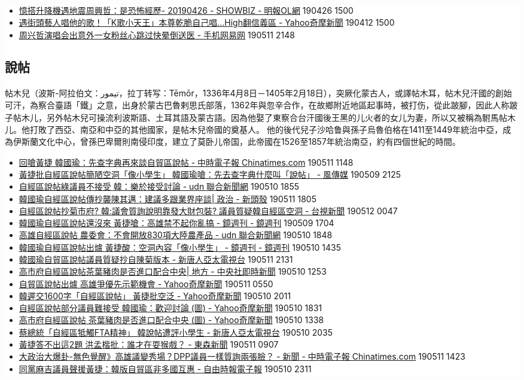 - [憶搭升降機遇地震周興哲：是恐怖經歷- 20190426 - SHOWBIZ - 明報OL網](https://ol.mingpao.com/ldy/showbiz/news/20190426/1556216879830/%E6%86%B6%E6%90%AD%E5%8D%87%E9%99%8D%E6%A9%9F%E9%81%87%E5%9C%B0%E9%9C%87-%E5%91%A8%E8%88%88%E5%93%B2-%E6%98%AF%E6%81%90%E6%80%96%E7%B6%93%E6%AD%B7 "憶搭升降機遇地震周興哲：是恐怖經歷- 20190426 - SHOWBIZ - 明報OL網") 190426 1500
- [遇街頭藝人唱他的歌！「K歌小天王」本尊乾脆自己唱...High翻信義區 - Yahoo奇摩新聞](https://tw.news.yahoo.com/%E4%BF%A1%E7%BE%A9%E5%8D%80%E8%A1%97%E9%A0%AD%E8%97%9D%E4%BA%BA%E5%A4%AA%E6%9C%83%E5%94%B1%EF%BC%81-%E8%B5%B0%E8%BF%91%E4%B8%80%E7%9C%8B-%E6%98%AF%E3%80%8Ck%E6%AD%8C%E5%B0%8F%E5%A4%A9%E7%8E%8B-024940461.html "遇街頭藝人唱他的歌！「K歌小天王」本尊乾脆自己唱...High翻信義區 - Yahoo奇摩新聞") 190412 1500
- [周兴哲演唱会出意外一女粉丝心跳过快晕倒送医 - 手机网易网](https://3g.163.com/ent/article/EEU6R65Q00038FO9.html "周兴哲演唱会出意外一女粉丝心跳过快晕倒送医 - 手机网易网") 190511 2148

## 說帖

帖木兒（波斯-阿拉伯文：تیمور，拉丁转写：Tēmōr，1336年4月8日－1405年2月18日），突厥化蒙古人，或譯帖木耳，帖木兒汗國的創始可汗，為察合臺語「鐵」之意，出身於蒙古巴魯剌思氏部落，1362年與忽辛合作，在故鄉附近地區起事時，被打伤，從此跛腳，因此人称跛子帖木儿，另外帖木兒可操流利波斯語、土耳其語及蒙古語。因為他娶了東察合台汗國後王黑的儿火者的女儿为妻，所以又被稱為駙馬帖木儿。他打敗了西亞、南亞和中亞的其他國家，是帖木兒帝國的奠基人。
他的後代兒子沙哈鲁與孫子烏魯伯格在1411至1449年統治中亞，成為伊斯蘭文化中心，曾孫巴卑爾則南侵印度，建立了莫卧儿帝国，此帝國在1526至1857年統治南亞，約有四個世紀的時間。
- [回嗆黃捷 韓國瑜：先查字典再來談自貿區說帖 - 中時電子報 Chinatimes.com](https://www.chinatimes.com/realtimenews/20190511001360-260407 "回嗆黃捷 韓國瑜：先查字典再來談自貿區說帖 - 中時電子報 Chinatimes.com") 190511 1148
- [黃捷批自經區說帖簡陋空洞「像小學生」 韓國瑜嗆：先去查字典什麼叫「說帖」 - 風傳媒](https://www.storm.mg/article/1274131 "黃捷批自經區說帖簡陋空洞「像小學生」 韓國瑜嗆：先去查字典什麼叫「說帖」 - 風傳媒") 190509 2125
- [自經區說帖綠議員不接受 韓：樂於接受討論 - udn 聯合新聞網](https://udn.com/news/story/13003/3805629 "自經區說帖綠議員不接受 韓：樂於接受討論 - udn 聯合新聞網") 190510 1855
- [韓國瑜自經區說帖傳抄襲陳其邁：建議多跟業界座談| 政治 - 新頭殼](https://newtalk.tw/news/view/2019-05-11/245202 "韓國瑜自經區說帖傳抄襲陳其邁：建議多跟業界座談| 政治 - 新頭殼") 190511 1805
- [自經區說帖抄菊市府? 韓:議會質詢說明靠發大財包裝? 議員質疑韓自經區空洞 - 台視新聞](https://www.ttv.com.tw/news/view/10805110025500N/579 "自經區說帖抄菊市府? 韓:議會質詢說明靠發大財包裝? 議員質疑韓自經區空洞 - 台視新聞") 190512 0047
- [韓國瑜自經區說帖還沒來 黃捷嗆：高雄禁不起你亂搞 - 鏡週刊 - 鏡週刊](https://www.mirrormedia.mg/story/20190509edi014/ "韓國瑜自經區說帖還沒來 黃捷嗆：高雄禁不起你亂搞 - 鏡週刊 - 鏡週刊") 190509 1704
- [高雄自經區說帖 農委會：不會開放830項大陸農產品 - udn 聯合新聞網](https://udn.com/news/story/13003/3805635 "高雄自經區說帖 農委會：不會開放830項大陸農產品 - udn 聯合新聞網") 190510 1848
- [韓國瑜自經區說帖出爐 黃捷酸：空洞內容「像小學生」 - 鏡週刊 - 鏡週刊](https://www.mirrormedia.mg/story/20190510edi006 "韓國瑜自經區說帖出爐 黃捷酸：空洞內容「像小學生」 - 鏡週刊 - 鏡週刊") 190510 1435
- [韓國瑜自貿區說帖議員質疑抄自陳菊版本 - 新唐人亞太電視台](http://www.ntdtv.com.tw/b5/20190511/video/245460.html?%E9%9F%93%E5%9C%8B%E7%91%9C%E8%87%AA%E8%B2%BF%E5%8D%80%E8%AA%AA%E5%B8%96%20%E8%AD%B0%E5%93%A1%E8%B3%AA%E7%96%91%E6%8A%84%E8%87%AA%E9%99%B3%E8%8F%8A%E7%89%88%E6%9C%AC "韓國瑜自貿區說帖議員質疑抄自陳菊版本 - 新唐人亞太電視台") 190511 2131
- [高市府自經區說帖茶葉豬肉是否進口配合中央| 地方 - 中央社即時新聞](https://www.cna.com.tw/news/aloc/201905100101.aspx "高市府自經區說帖茶葉豬肉是否進口配合中央| 地方 - 中央社即時新聞") 190510 1253
- [自貿區說帖出爐 高雄爭優先示範機會 - Yahoo奇摩新聞](https://tw.news.yahoo.com/%E8%87%AA%E8%B2%BF%E5%8D%80%E8%AA%AA%E5%B8%96%E5%87%BA%E7%88%90-%E9%AB%98%E9%9B%84%E7%88%AD%E5%84%AA%E5%85%88%E7%A4%BA%E7%AF%84%E6%A9%9F%E6%9C%83-215009556.html "自貿區說帖出爐 高雄爭優先示範機會 - Yahoo奇摩新聞") 190511 0550
- [韓遲交1600字「自經區說帖」 黃捷批空泛 - Yahoo奇摩新聞](https://tw.news.yahoo.com/video/%E9%9F%93%E9%81%B2%E4%BA%A41600%E5%AD%97-%E8%87%AA%E7%B6%93%E5%8D%80%E8%AA%AA%E5%B8%96-%E9%BB%83%E6%8D%B7%E6%89%B9%E7%A9%BA%E6%B3%9B-121137952.html "韓遲交1600字「自經區說帖」 黃捷批空泛 - Yahoo奇摩新聞") 190510 2011
- [自經區說帖部分議員難接受 韓國瑜：歡迎討論 (圖) - Yahoo奇摩新聞](https://tw.news.yahoo.com/%E8%87%AA%E7%B6%93%E5%8D%80%E8%AA%AA%E5%B8%96%E9%83%A8%E5%88%86%E8%AD%B0%E5%93%A1%E9%9B%A3%E6%8E%A5%E5%8F%97-%E9%9F%93%E5%9C%8B%E7%91%9C-%E6%AD%A1%E8%BF%8E%E8%A8%8E%E8%AB%96-%E5%9C%96-103116315.html "自經區說帖部分議員難接受 韓國瑜：歡迎討論 (圖) - Yahoo奇摩新聞") 190510 1831
- [高市府自經區說帖 茶葉豬肉是否進口配合中央 (圖) - Yahoo奇摩新聞](https://tw.news.yahoo.com/%E9%AB%98%E5%B8%82%E5%BA%9C%E8%87%AA%E7%B6%93%E5%8D%80%E8%AA%AA%E5%B8%96-%E8%8C%B6%E8%91%89%E8%B1%AC%E8%82%89%E6%98%AF%E5%90%A6%E9%80%B2%E5%8F%A3%E9%85%8D%E5%90%88%E4%B8%AD%E5%A4%AE-%E5%9C%96-053806791.html "高市府自經區說帖 茶葉豬肉是否進口配合中央 (圖) - Yahoo奇摩新聞") 190510 1338
- [蔡總統「自經區牴觸FTA精神」 韓說帖遭評小學生 - 新唐人亞太電視台](http://www.ntdtv.com.tw/b5/20190510/video/245404.html?%E8%94%A1%E7%B8%BD%E7%B5%B1%E3%80%8C%E8%87%AA%E7%B6%93%E5%8D%80%E7%89%B4%E8%A7%B8FTA%E7%B2%BE%E7%A5%9E%E3%80%8D%20%E9%9F%93%E8%AA%AA%E5%B8%96%E9%81%AD%E8%A9%95%E5%B0%8F%E5%AD%B8%E7%94%9F "蔡總統「自經區牴觸FTA精神」 韓說帖遭評小學生 - 新唐人亞太電視台") 190510 2035
- [黃捷答不出這2題 洪孟楷批：誰才在耍猴戲？ - 東森新聞](https://news.ebc.net.tw/News/Article/163142 "黃捷答不出這2題 洪孟楷批：誰才在耍猴戲？ - 東森新聞") 190511 0907
- [大政治大爆卦-無色覺醒》高雄議變秀場？DPP議員一樣質詢兩張臉？ - 新聞 - 中時電子報 Chinatimes.com](https://www.chinatimes.com/realtimenews/20190511001755-260407 "大政治大爆卦-無色覺醒》高雄議變秀場？DPP議員一樣質詢兩張臉？ - 新聞 - 中時電子報 Chinatimes.com") 190511 1423
- [同黨麻吉議員聲援黃捷：韓版自貿區非多國互惠 - 自由時報電子報](https://news.ltn.com.tw/news/politics/breakingnews/2786455 "同黨麻吉議員聲援黃捷：韓版自貿區非多國互惠 - 自由時報電子報") 190510 2311